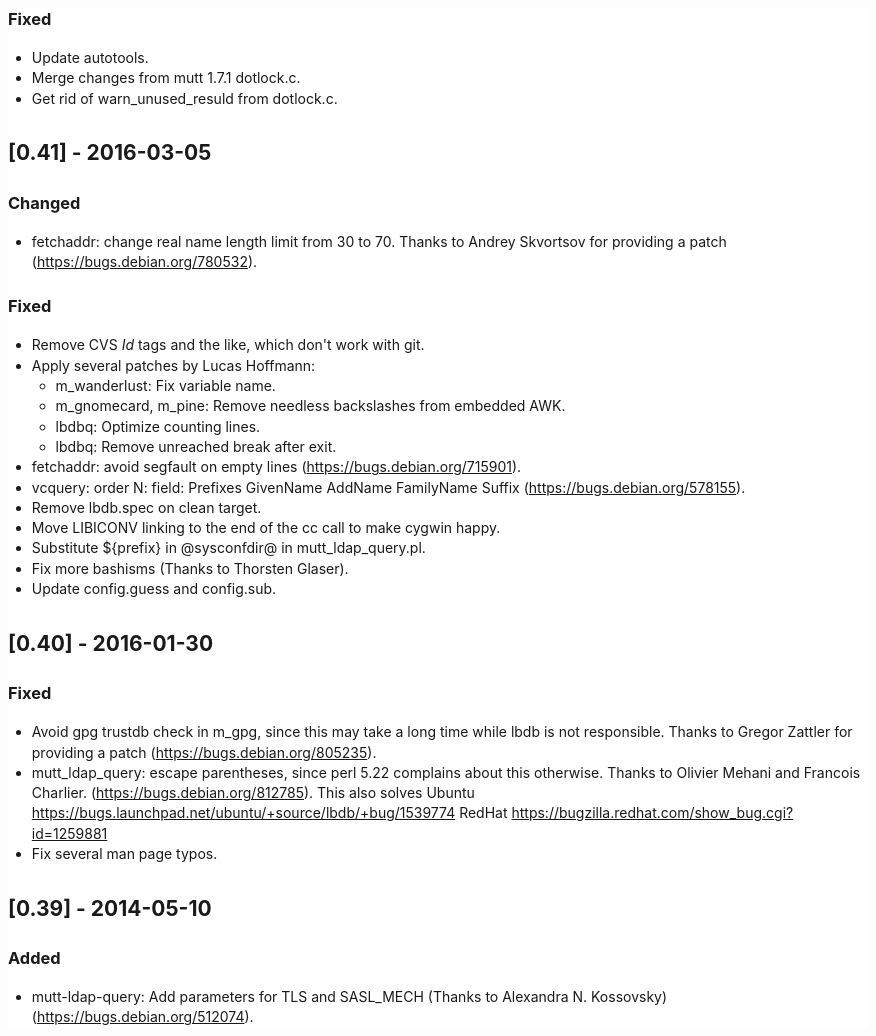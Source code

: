 ### Fixed

- Update autotools.
- Merge changes from mutt 1.7.1 dotlock.c.
- Get rid of warn_unused_resuld from dotlock.c.

## [0.41] - 2016-03-05

### Changed

- fetchaddr: change real name length limit from 30 to 70.  Thanks to
  Andrey Skvortsov for providing a patch (https://bugs.debian.org/780532).

### Fixed

- Remove CVS $Id$ tags and the like, which don't work with git.
- Apply several patches by Lucas Hoffmann:
  - m_wanderlust: Fix variable name.
  - m_gnomecard, m_pine: Remove needless backslashes from embedded AWK.
  - lbdbq: Optimize counting lines.
  - lbdbq: Remove unreached break after exit.
- fetchaddr: avoid segfault on empty lines (https://bugs.debian.org/715901).
- vcquery: order N: field: Prefixes GivenName AddName FamilyName Suffix
  (https://bugs.debian.org/578155).
- Remove lbdb.spec on clean target.
- Move LIBICONV linking to the end of the cc call to make cygwin happy.
- Substitute ${prefix} in @sysconfdir@ in mutt_ldap_query.pl.
- Fix more bashisms (Thanks to Thorsten Glaser).
- Update config.guess and config.sub.

## [0.40] - 2016-01-30

### Fixed

- Avoid gpg trustdb check in m_gpg, since this may take a long time
  while lbdb is not responsible.  Thanks to Gregor Zattler for providing
  a patch (https://bugs.debian.org/805235).
- mutt_ldap_query: escape parentheses, since perl 5.22 complains about
  this otherwise.  Thanks to Olivier Mehani and Francois Charlier.
  (https://bugs.debian.org/812785).  This also solves
  Ubuntu https://bugs.launchpad.net/ubuntu/+source/lbdb/+bug/1539774
  RedHat https://bugzilla.redhat.com/show_bug.cgi?id=1259881
- Fix several man page typos.


## [0.39] - 2014-05-10

### Added

- mutt-ldap-query: Add parameters for TLS and SASL_MECH (Thanks to
  Alexandra N. Kossovsky) (https://bugs.debian.org/512074).

